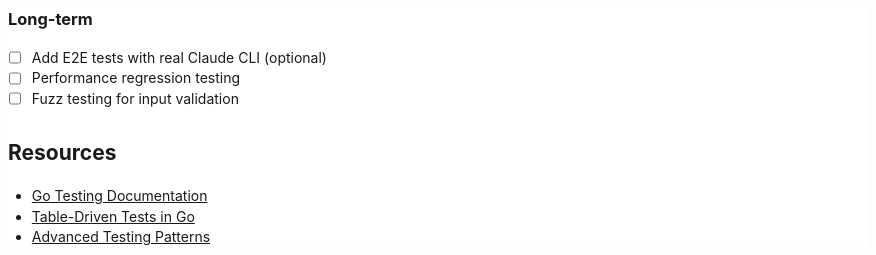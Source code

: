### Long-term
- [ ] Add E2E tests with real Claude CLI (optional)
- [ ] Performance regression testing
- [ ] Fuzz testing for input validation

## Resources

- [Go Testing Documentation](https://pkg.go.dev/testing)
- [Table-Driven Tests in Go](https://dave.cheney.net/2019/05/07/prefer-table-driven-tests)
- [Advanced Testing Patterns](https://medium.com/@matryer/5-simple-tips-and-tricks-for-writing-unit-tests-in-golang-619653f90742)
